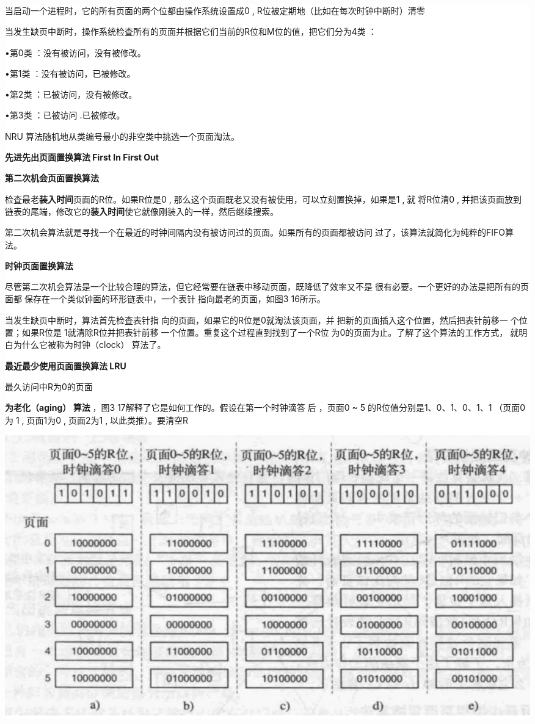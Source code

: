 当启动一个进程时，它的所有页面的两个位都由操作系统设置成0 , R位被定期地（比如在每次时钟中断时）清零

当发生缺页中断时，操作系统检査所有的页面并根据它们当前的R位和M位的值，把它们分为4类 ： 

•第0类 ：没有被访问，没有被修改。 

•第1类 ：没有被访问，已被修改。 

•第2类 ：已被访问，没有被修改。

•第3类 ：已被访问 .已被修改。

NRU 算法随机地从类编号最小的非空类中挑选一个页面淘汰。

**先进先出页面置换算法 First In First Out**



**第二次机会页面置换算法**

检査最老**装入时间**页面的R位。如果R位是0 , 那么这个页面既老又没有被使用，可以立刻置换掉，如果是1 , 就  将R位清0 , 并把该页面放到链表的尾端，修改它的**装入时间**使它就像刚装入的一样，然后继续捜索。

第二次机会算法就是寻找一个在最近的时钟间隔内没有被访问过的页面。如果所有的页面都被访问  过了，该算法就简化为纯粹的FIFO算法。

**时钟页面置换算法**

尽管第二次机会算法是一个比较合理的算法，但它经常要在链表中移动页面，既降低了效率又不是 很有必要。一个更好的办法是把所有的页面都  保存在一个类似钟面的环形链表中，一个表针  指向最老的页面，如图3 16所示。

当发生缺页中断时，算法首先检査表针指  向的页面，如果它的R位是0就淘汰该页面，并  把新的页面插入这个位置，然后把表针前移一 个位置；如果R位是 1就清除R位并把表针前移  一个位置。重复这个过程直到找到了一个R位  为0的页面为止。了解了这个算法的工作方式，  就明白为什么它被称为时钟（clock） 算法了。

**最近最少使用页面置换算法 LRU**

最久访问中R为0的页面

**为老化（aging） 算法** ，图3 17解释了它是如何工作的。假设在第一个时钟滴答  后 ，页面0 ~ 5 的R位值分别是1、0、1、0、1、1 （页面0为 1 , 页面1为0 , 页面2为1 , 以此类推）。要清空R

![image-20220623144254450](NOTE.assets/image-20220623144254450.png)
